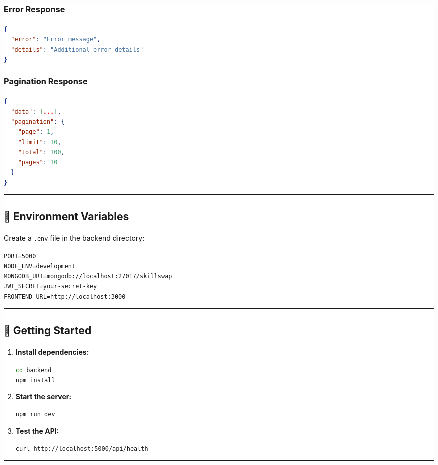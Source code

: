 ### Error Response
```json
{
  "error": "Error message",
  "details": "Additional error details"
}
```

### Pagination Response
```json
{
  "data": [...],
  "pagination": {
    "page": 1,
    "limit": 10,
    "total": 100,
    "pages": 10
  }
}
```

---

## 🔧 Environment Variables

Create a `.env` file in the backend directory:

```env
PORT=5000
NODE_ENV=development
MONGODB_URI=mongodb://localhost:27017/skillswap
JWT_SECRET=your-secret-key
FRONTEND_URL=http://localhost:3000
```

---

## 🚀 Getting Started

1. **Install dependencies:**
   ```bash
   cd backend
   npm install
   ```

2. **Start the server:**
   ```bash
   npm run dev
   ```

3. **Test the API:**
   ```bash
   curl http://localhost:5000/api/health
   ```

---